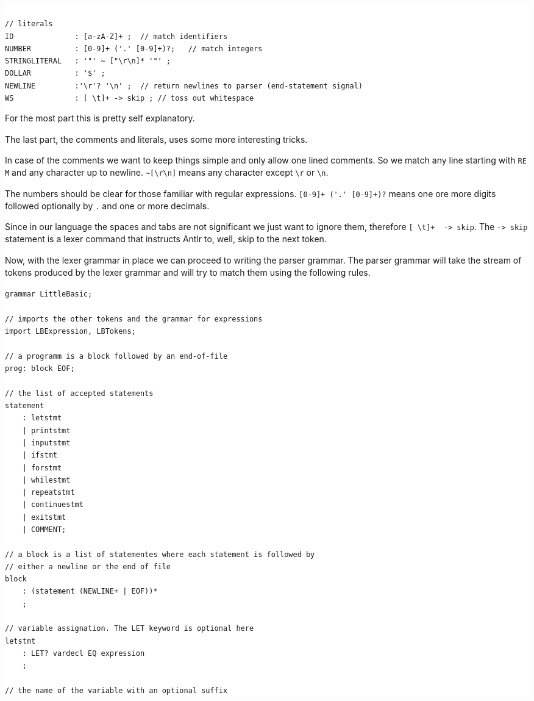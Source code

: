 ```antlrv4

// literals
ID              : [a-zA-Z]+ ;  // match identifiers
NUMBER          : [0-9]+ ('.' [0-9]+)?;   // match integers
STRINGLITERAL   : '"' ~ ["\r\n]* '"' ;
DOLLAR          : '$' ;
NEWLINE         :'\r'? '\n' ;  // return newlines to parser (end-statement signal)
WS              : [ \t]+ -> skip ; // toss out whitespace
```

For the most part this is pretty self explanatory. 

The last part, the comments and literals, uses some more interesting tricks.

In case of the comments we want to keep things simple and only allow one lined comments. So we match any
 line starting with `REM` and any character up to newline. `~[\r\n]` means any character except `\r` or `\n`.
 
The numbers should be clear for those familiar with regular expressions. `[0-9]+ ('.' [0-9]+)?` means one ore more 
digits followed optionally by `.` and one or more decimals.

Since in our language the spaces and tabs are not significant we just want to ignore them, therefore
`[ \t]+  -> skip`. The `-> skip` statement is a lexer command that instructs Antlr to, well, skip to the next token.
 
Now, with the lexer grammar in place we can proceed to writing the parser grammar. The parser grammar will take the stream of 
tokens produced by the lexer grammar and will try to match them using the following rules.

```antlrv4
grammar LittleBasic;

// imports the other tokens and the grammar for expressions
import LBExpression, LBTokens;

// a programm is a block followed by an end-of-file
prog: block EOF; 

// the list of accepted statements
statement
    : letstmt
    | printstmt
    | inputstmt
    | ifstmt
    | forstmt
    | whilestmt
    | repeatstmt
    | continuestmt
    | exitstmt
    | COMMENT;

// a block is a list of statementes where each statement is followed by
// either a newline or the end of file
block
    : (statement (NEWLINE+ | EOF))*
    ;

// variable assignation. The LET keyword is optional here
letstmt
    : LET? vardecl EQ expression
    ;

// the name of the variable with an optional suffix
```